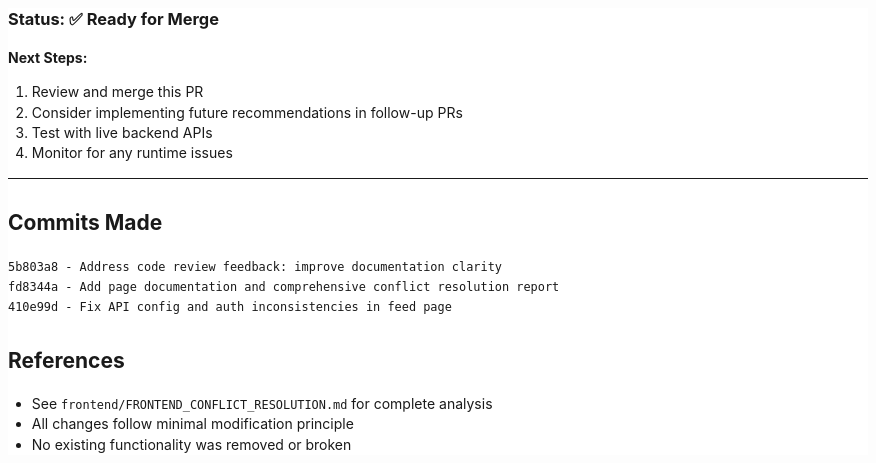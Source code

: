 ### Status: ✅ Ready for Merge

**Next Steps:**
1. Review and merge this PR
2. Consider implementing future recommendations in follow-up PRs
3. Test with live backend APIs
4. Monitor for any runtime issues

---

## Commits Made
```
5b803a8 - Address code review feedback: improve documentation clarity
fd8344a - Add page documentation and comprehensive conflict resolution report  
410e99d - Fix API config and auth inconsistencies in feed page
```

## References
- See `frontend/FRONTEND_CONFLICT_RESOLUTION.md` for complete analysis
- All changes follow minimal modification principle
- No existing functionality was removed or broken
